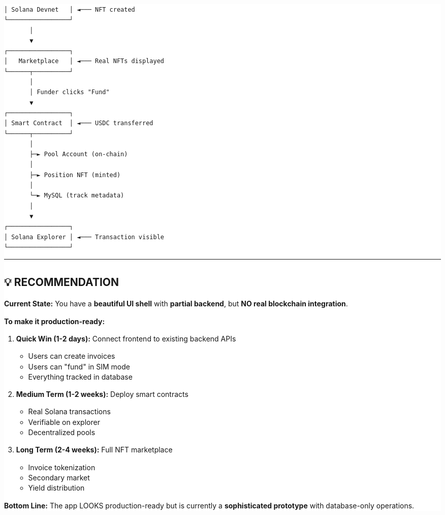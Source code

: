 ```
│ Solana Devnet   │ ◄─── NFT created
└─────────────────┘
       │
       ▼
┌─────────────────┐
│   Marketplace   │ ◄─── Real NFTs displayed
└──────┬──────────┘
       │
       │ Funder clicks "Fund"
       ▼
┌─────────────────┐
│ Smart Contract  │ ◄─── USDC transferred
└──────┬──────────┘
       │
       ├─► Pool Account (on-chain)
       │
       ├─► Position NFT (minted)
       │
       └─► MySQL (track metadata)
       │
       ▼
┌─────────────────┐
│ Solana Explorer │ ◄─── Transaction visible
└─────────────────┘
```

---

## 💡 RECOMMENDATION

**Current State:** You have a **beautiful UI shell** with **partial backend**, but **NO real blockchain integration**.

**To make it production-ready:**

1. **Quick Win (1-2 days):** Connect frontend to existing backend APIs
   - Users can create invoices
   - Users can "fund" in SIM mode
   - Everything tracked in database

2. **Medium Term (1-2 weeks):** Deploy smart contracts
   - Real Solana transactions
   - Verifiable on explorer
   - Decentralized pools

3. **Long Term (2-4 weeks):** Full NFT marketplace
   - Invoice tokenization
   - Secondary market
   - Yield distribution

**Bottom Line:** The app LOOKS production-ready but is currently a **sophisticated prototype** with database-only operations.
